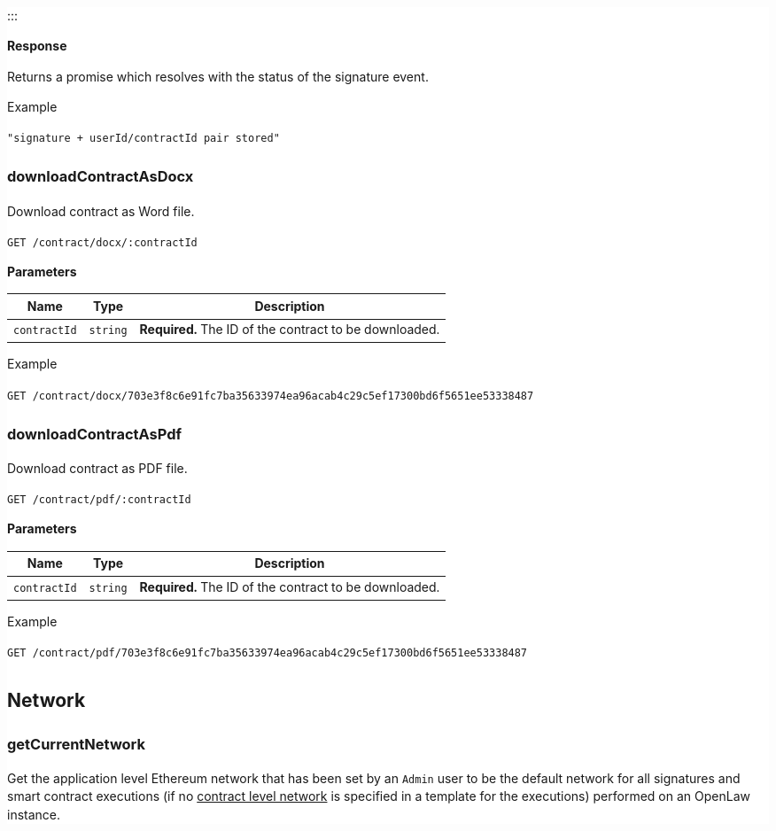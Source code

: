 :::

**Response**

Returns a promise which resolves with the status of the signature event.

Example

```
"signature + userId/contractId pair stored"
```

### downloadContractAsDocx

Download contract as Word file.

```
GET /contract/docx/:contractId
```

**Parameters**

| Name         | Type     | Description                                            |
| ------------ | -------- | ------------------------------------------------------ |
| `contractId` | `string` | **Required.** The ID of the contract to be downloaded. |

Example

```
GET /contract/docx/703e3f8c6e91fc7ba35633974ea96acab4c29c5ef17300bd6f5651ee53338487
```

### downloadContractAsPdf

Download contract as PDF file.

```
GET /contract/pdf/:contractId
```

**Parameters**

| Name         | Type     | Description                                            |
| ------------ | -------- | ------------------------------------------------------ |
| `contractId` | `string` | **Required.** The ID of the contract to be downloaded. |

Example

```
GET /contract/pdf/703e3f8c6e91fc7ba35633974ea96acab4c29c5ef17300bd6f5651ee53338487
```

## Network

### getCurrentNetwork

Get the application level Ethereum network that has been set by an `Admin` user to be the default network for all signatures and smart contract executions (if no [contract level network](/markup-language/#selecting-the-contract-level-ethereum-network) is specified in a template for the executions) performed on an OpenLaw instance.
